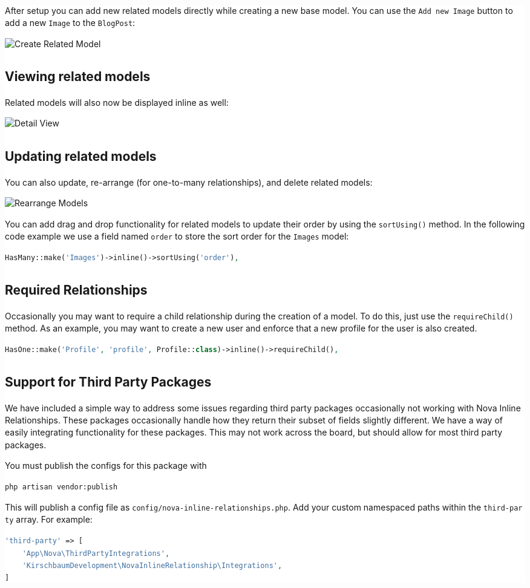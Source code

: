After setup you can add new related models directly while creating a new base model. You can use the `Add new Image` button to add a new `Image` to the `BlogPost`:

![Create Related Model](https://raw.githubusercontent.com/kirschbaum-development/nova-inline-relationship/master/screenshots/CreateViewExpanded.png "Create Related Model")

## Viewing related models

Related models will also now be displayed inline as well:

![Detail View](https://raw.githubusercontent.com/kirschbaum-development/nova-inline-relationship/master/screenshots/DetailView.png "Detail View")

## Updating related models

You can also update, re-arrange (for one-to-many relationships), and delete related models:

![Rearrange Models](https://raw.githubusercontent.com/kirschbaum-development/nova-inline-relationship/master/screenshots/UpdateView.png "Rearrange Models")

You can add drag and drop functionality for related models to update their order by using the `sortUsing()` method. In the following code example we use a field named `order` to store the sort order for the `Images` model:
 
 ```php
HasMany::make('Images')->inline()->sortUsing('order'),
```


## Required Relationships

Occasionally you may want to require a child relationship during the creation of a model. To do this, just use the `requireChild()` method. As an example, you may want to create a new user and enforce that a new profile for the user is also created.

```php
HasOne::make('Profile', 'profile', Profile::class)->inline()->requireChild(),
```

## Support for Third Party Packages

We have included a simple way to address some issues regarding third party packages occasionally not working with Nova Inline Relationships. These packages occasionally handle how they return their subset of fields slightly different. We have a way of easily integrating functionality for these packages. This may not work across the board, but should allow for most third party packages.

You must publish the configs for this package with

```shell script
php artisan vendor:publish
```

This will publish a config file as `config/nova-inline-relationships.php`. Add your custom namespaced paths within the `third-party` array. For example:

```php
'third-party' => [
    'App\Nova\ThirdPartyIntegrations',
    'KirschbaumDevelopment\NovaInlineRelationship\Integrations',
]
``` 
